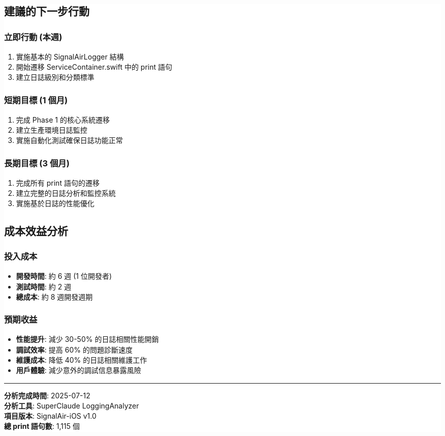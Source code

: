 ## 建議的下一步行動

### 立即行動 (本週)
1. 實施基本的 SignalAirLogger 結構
2. 開始遷移 ServiceContainer.swift 中的 print 語句
3. 建立日誌級別和分類標準

### 短期目標 (1 個月)
1. 完成 Phase 1 的核心系統遷移
2. 建立生產環境日誌監控
3. 實施自動化測試確保日誌功能正常

### 長期目標 (3 個月)
1. 完成所有 print 語句的遷移
2. 建立完整的日誌分析和監控系統
3. 實施基於日誌的性能優化

## 成本效益分析

### 投入成本
- **開發時間**: 約 6 週 (1 位開發者)
- **測試時間**: 約 2 週
- **總成本**: 約 8 週開發週期

### 預期收益
- **性能提升**: 減少 30-50% 的日誌相關性能開銷
- **調試效率**: 提高 60% 的問題診斷速度
- **維護成本**: 降低 40% 的日誌相關維護工作
- **用戶體驗**: 減少意外的調試信息暴露風險

---

**分析完成時間**: 2025-07-12  
**分析工具**: SuperClaude LoggingAnalyzer  
**項目版本**: SignalAir-iOS v1.0  
**總 print 語句數**: 1,115 個